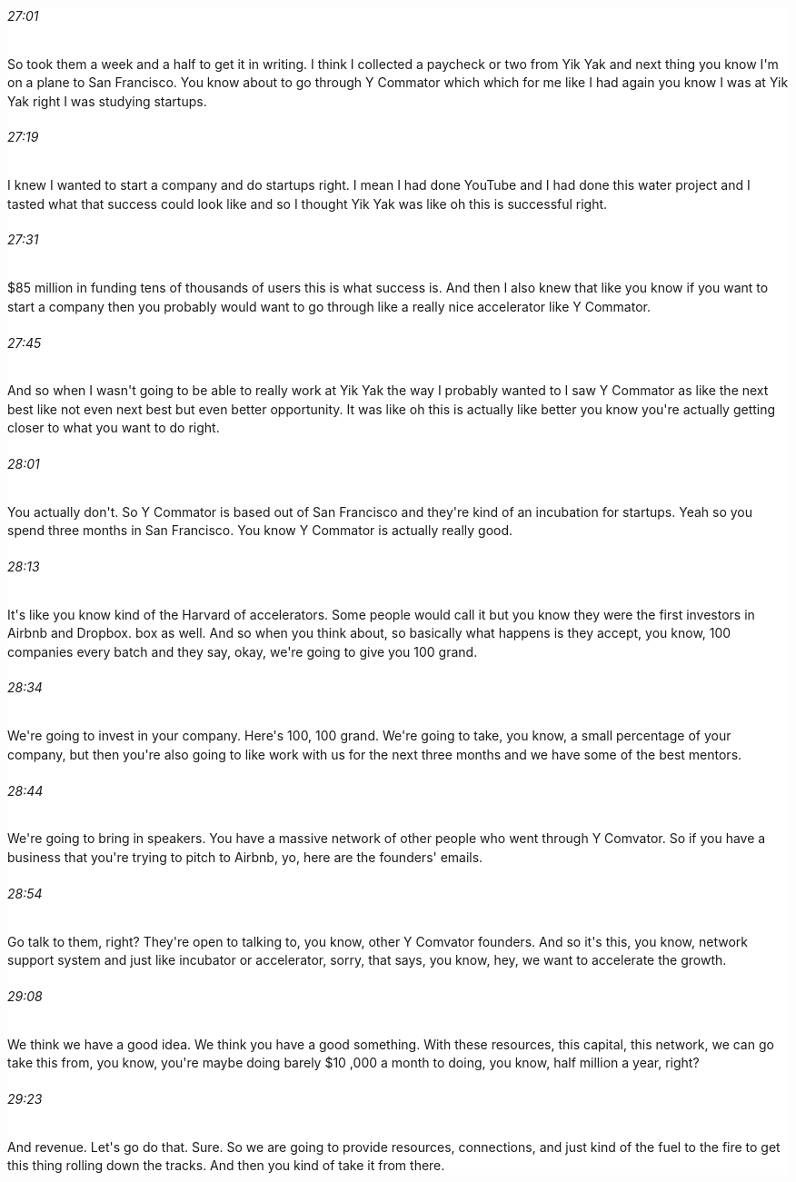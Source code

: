 ###### 27:01
So took them a week and a half to get it in writing. I think I collected a paycheck or two from Yik Yak and next thing you know I'm on a plane to San Francisco. You know about to go through Y Commator which which for me like I had again you know I was at Yik Yak right I was studying startups. 

###### 27:19
I knew I wanted to start a company and do startups right. I mean I had done YouTube and I had done this water project and I tasted what that success could look like and so I thought Yik Yak was like oh this is successful right. 

###### 27:31
$85 million in funding tens of thousands of users this is what success is. And then I also knew that like you know if you want to start a company then you probably would want to go through like a really nice accelerator like Y Commator. 

###### 27:45
And so when I wasn't going to be able to really work at Yik Yak the way I probably wanted to I saw Y Commator as like the next best like not even next best but even better opportunity. It was like oh this is actually like better you know you're actually getting closer to what you want to do right. 

###### 28:01
You actually don't. So Y Commator is based out of San Francisco and they're kind of an incubation for startups. Yeah so you spend three months in San Francisco. You know Y Commator is actually really good. 

###### 28:13
It's like you know kind of the Harvard of accelerators. Some people would call it but you know they were the first investors in Airbnb and Dropbox. box as well. And so when you think about, so basically what happens is they accept, you know, 100 companies every batch and they say, okay, we're going to give you 100 grand. 

###### 28:34
We're going to invest in your company. Here's 100, 100 grand. We're going to take, you know, a small percentage of your company, but then you're also going to like work with us for the next three months and we have some of the best mentors. 

###### 28:44
We're going to bring in speakers. You have a massive network of other people who went through Y Comvator. So if you have a business that you're trying to pitch to Airbnb, yo, here are the founders' emails. 

###### 28:54
Go talk to them, right? They're open to talking to, you know, other Y Comvator founders. And so it's this, you know, network support system and just like incubator or accelerator, sorry, that says, you know, hey, we want to accelerate the growth. 

###### 29:08
We think we have a good idea. We think you have a good something. With these resources, this capital, this network, we can go take this from, you know, you're maybe doing barely $10 ,000 a month to doing, you know, half million a year, right? 

###### 29:23
And revenue. Let's go do that. Sure. So we are going to provide resources, connections, and just kind of the fuel to the fire to get this thing rolling down the tracks. And then you kind of take it from there. 
